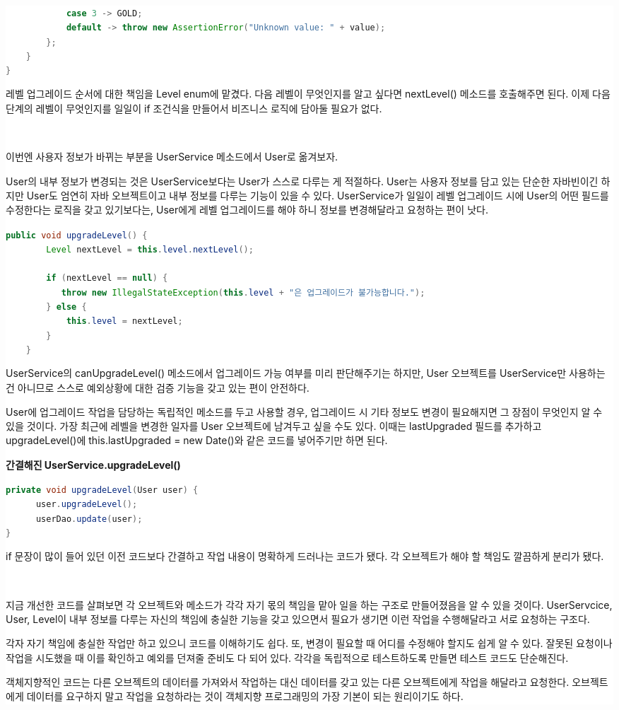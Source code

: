 ```java
            case 3 -> GOLD;
            default -> throw new AssertionError("Unknown value: " + value);
        };
    }
}
```

레벨 업그레이드 순서에 대한 책임을 Level enum에 맡겼다. 다음 레벨이 무엇인지를 알고 싶다면 nextLevel() 메소드를 호출해주면 된다. 이제 다음 단계의 레벨이 무엇인지를 일일이 if 조건식을 만들어서 비즈니스 로직에 담아둘 필요가 없다.

<br>

이번엔 사용자 정보가 바뀌는 부분을 UserService 메소드에서 User로 옮겨보자. 

User의 내부 정보가 변경되는 것은 UserService보다는 User가 스스로 다루는 게 적절하다. User는 사용자 정보를 담고 있는 단순한 자바빈이긴 하지만 User도 엄연히 자바 오브젝트이고 내부 정보를 다루는 기능이 있을 수 있다. UserService가 일일이 레벨 업그레이드 시에 User의 어떤 필드를 수정한다는 로직을 갖고 있기보다는, User에게 레벨 업그레이드를 해야 하니 정보를 변경해달라고 요청하는 편이 낫다.

```java
public void upgradeLevel() {
        Level nextLevel = this.level.nextLevel();

        if (nextLevel == null) {
           throw new IllegalStateException(this.level + "은 업그레이드가 불가능합니다.");
        } else {
            this.level = nextLevel;
        }
    }
```

UserService의 canUpgradeLevel() 메소드에서 업그레이드 가능 여부를 미리 판단해주기는 하지만, User 오브젝트를 UserService만 사용하는 건 아니므로 스스로 예외상황에 대한 검증 기능을 갖고 있는 편이 안전하다.

User에 업그레이드 작업을 담당하는 독립적인 메소드를 두고 사용할 경우, 업그레이드 시 기타 정보도 변경이 필요해지면 그 장점이 무엇인지 알 수 있을 것이다. 가장 최근에 레벨을 변경한 일자를 User 오브젝트에 남겨두고 싶을 수도 있다. 이때는 lastUpgraded 필드를 추가하고 upgradeLevel()에  this.lastUpgraded = new Date()와 같은 코드를 넣어주기만 하면 된다.

**간결해진 UserService.upgradeLevel()**

```java
private void upgradeLevel(User user) {
      user.upgradeLevel();
      userDao.update(user);
}
```

if 문장이 많이 들어 있던 이전 코드보다 간결하고 작업 내용이 명확하게 드러나는 코드가 됐다. 각 오브젝트가 해야 할 책임도 깔끔하게 분리가 됐다.

<br>

지금 개선한 코드를 살펴보면 각 오브젝트와 메소드가 각각 자기 몫의 책임을 맡아 일을 하는 구조로 만들어졌음을 알 수 있을 것이다. UserServcice, User, Level이 내부 정보를 다루는 자신의 책임에 충실한 기능을 갖고 있으면서 필요가 생기면 이런 작업을 수행해달라고 서로 요청하는 구조다.

각자 자기 책임에 충실한 작업만 하고 있으니 코드를 이해하기도 쉽다. 또, 변경이 필요할 때 어디를 수정해야 할지도 쉽게 알 수  있다. 잘못된 요청이나 작업을 시도했을 때 이를 확인하고 예외를 던져줄 준비도 다 되어 있다. 각각을 독립적으로 테스트하도록 만들면 테스트 코드도 단순해진다.

객체지향적인 코드는 다른 오브젝트의 데이터를 가져와서 작업하는 대신 데이터를 갖고 있는 다른 오브젝트에게 작업을 해달라고 요청한다. 오브젝트에게 데이터를 요구하지 말고 작업을 요청하라는 것이 객체지향 프로그래밍의 가장 기본이 되는 원리이기도 하다.
